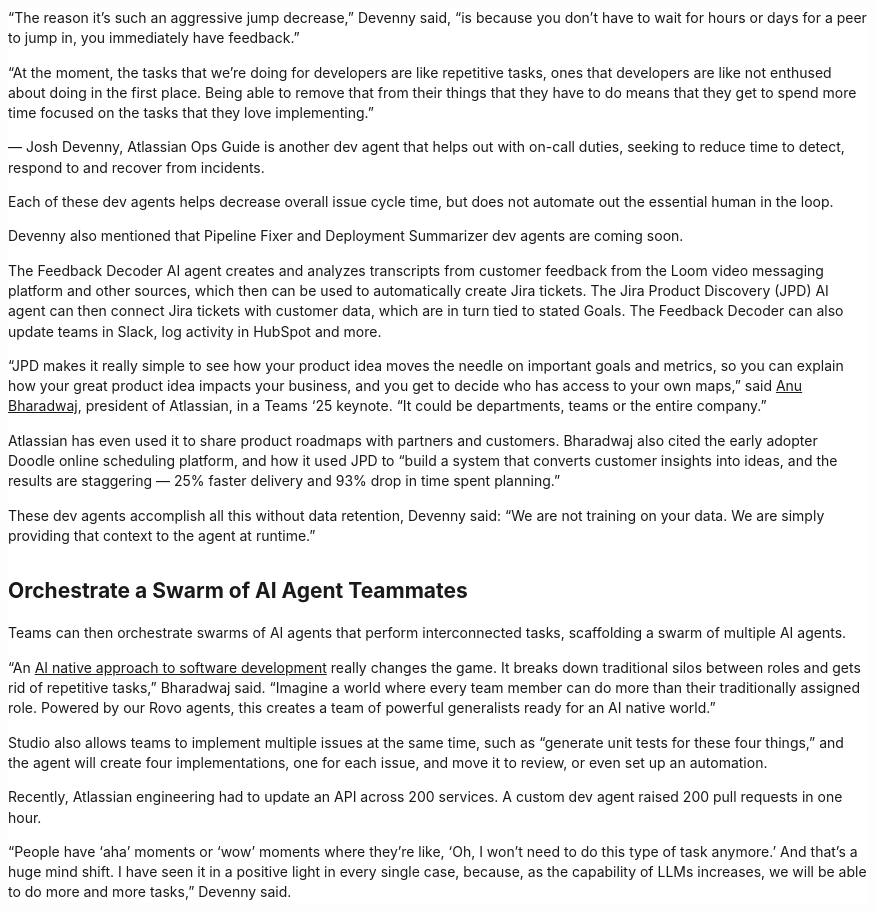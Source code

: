 “The reason it’s such an aggressive jump decrease,” Devenny said, “is because you don’t have to wait for hours or days for a peer to jump in, you immediately have feedback.”

“At the moment, the tasks that we’re doing for developers are like repetitive tasks, ones that developers are like not enthused about doing in the first place. Being able to remove that from their things that they have to do means that they get to spend more time focused on the tasks that they love implementing.”

— Josh Devenny, Atlassian
Ops Guide is another dev agent that helps out with on-call duties, seeking to reduce time to detect, respond to and recover from incidents.

Each of these dev agents helps decrease overall issue cycle time, but does not automate out the essential human in the loop.

Devenny also mentioned that Pipeline Fixer and Deployment Summarizer dev agents are coming soon.

The Feedback Decoder AI agent creates and analyzes transcripts from customer feedback from the Loom video messaging platform and other sources, which then can be used to automatically create Jira tickets. The Jira Product Discovery (JPD) AI agent can then connect Jira tickets with customer data, which are in turn tied to stated Goals. The Feedback Decoder can also update teams in Slack, log activity in HubSpot and more.

“JPD makes it really simple to see how your product idea moves the needle on important goals and metrics, so you can explain how your great product idea impacts your business, and you get to decide who has access to your own maps,” said [Anu Bharadwaj](https://www.linkedin.com/in/anutthara/), president of Atlassian, in a Teams ‘25 keynote. “It could be departments, teams or the entire company.”

Atlassian has even used it to share product roadmaps with partners and customers. Bharadwaj also cited the early adopter Doodle online scheduling platform, and how it used JPD to “build a system that converts customer insights into ideas, and the results are staggering — 25% faster delivery and 93% drop in time spent planning.”

These dev agents accomplish all this without data retention, Devenny said: “We are not training on your data. We are simply providing that context to the agent at runtime.”

## Orchestrate a Swarm of AI Agent Teammates
Teams can then orchestrate swarms of AI agents that perform interconnected tasks, scaffolding a swarm of multiple AI agents.

“An [AI native approach to software development](https://thenewstack.io/what-is-an-ai-native-developer/) really changes the game. It breaks down traditional silos between roles and gets rid of repetitive tasks,” Bharadwaj said. “Imagine a world where every team member can do more than their traditionally assigned role. Powered by our Rovo agents, this creates a team of powerful generalists ready for an AI native world.”

Studio also allows teams to implement multiple issues at the same time, such as “generate unit tests for these four things,” and the agent will create four implementations, one for each issue, and move it to review, or even set up an automation.

Recently, Atlassian engineering had to update an API across 200 services. A custom dev agent raised 200 pull requests in one hour.

“People have ‘aha’ moments or ‘wow’ moments where they’re like, ‘Oh, I won’t need to do this type of task anymore.’ And that’s a huge mind shift. I have seen it in a positive light in every single case, because, as the capability of LLMs increases, we will be able to do more and more tasks,” Devenny said.

